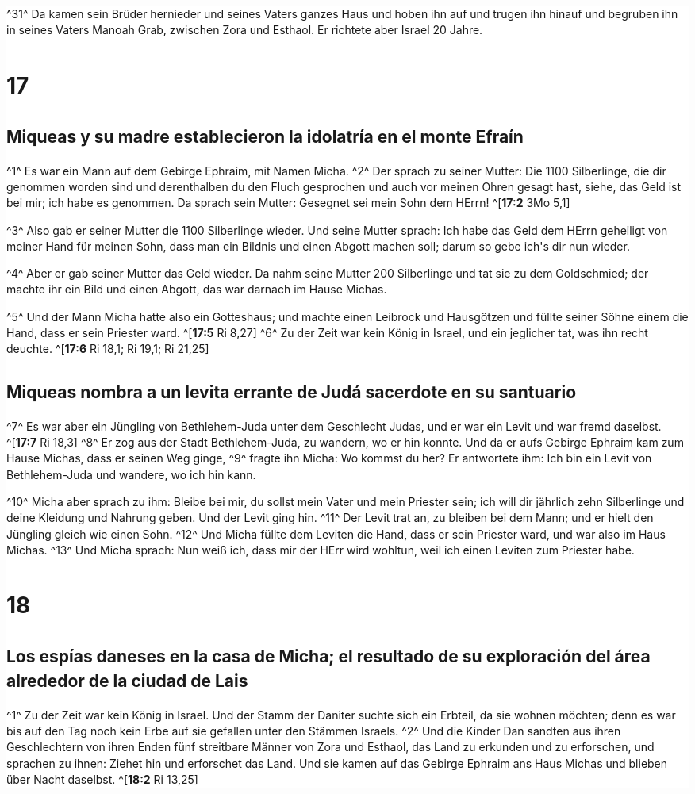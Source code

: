 ^31^ Da kamen sein Brüder hernieder und seines Vaters ganzes Haus und hoben ihn auf und trugen ihn hinauf und begruben ihn in seines Vaters Manoah Grab, zwischen Zora und Esthaol. Er richtete aber Israel 20 Jahre.

# 17
## Miqueas y su madre establecieron la idolatría en el monte Efraín
^1^ Es war ein Mann auf dem Gebirge Ephraim, mit Namen Micha. ^2^ Der sprach zu seiner Mutter: Die 1100 Silberlinge, die dir genommen worden sind und derenthalben du den Fluch gesprochen und auch vor meinen Ohren gesagt hast, siehe, das Geld ist bei mir; ich habe es genommen. Da sprach sein Mutter: Gesegnet sei mein Sohn dem HErrn! ^[**17:2** 3Mo 5,1] 


^3^ Also gab er seiner Mutter die 1100 Silberlinge wieder. Und seine Mutter sprach: Ich habe das Geld dem HErrn geheiligt von meiner Hand für meinen Sohn, dass man ein Bildnis und einen Abgott machen soll; darum so gebe ich's dir nun wieder. 

^4^ Aber er gab seiner Mutter das Geld wieder. Da nahm seine Mutter 200 Silberlinge und tat sie zu dem Goldschmied; der machte ihr ein Bild und einen Abgott, das war darnach im Hause Michas. 

^5^ Und der Mann Micha hatte also ein Gotteshaus; und machte einen Leibrock und Hausgötzen und füllte seiner Söhne einem die Hand, dass er sein Priester ward. ^[**17:5** Ri 8,27] ^6^ Zu der Zeit war kein König in Israel, und ein jeglicher tat, was ihn recht deuchte. ^[**17:6** Ri 18,1; Ri 19,1; Ri 21,25] 
 

## Miqueas nombra a un levita errante de Judá sacerdote en su santuario
^7^ Es war aber ein Jüngling von Bethlehem-Juda unter dem Geschlecht Judas, und er war ein Levit und war fremd daselbst. ^[**17:7** Ri 18,3] ^8^ Er zog aus der Stadt Bethlehem-Juda, zu wandern, wo er hin konnte. Und da er aufs Gebirge Ephraim kam zum Hause Michas, dass er seinen Weg ginge, ^9^ fragte ihn Micha: Wo kommst du her? Er antwortete ihm: Ich bin ein Levit von Bethlehem-Juda und wandere, wo ich hin kann. 


^10^ Micha aber sprach zu ihm: Bleibe bei mir, du sollst mein Vater und mein Priester sein; ich will dir jährlich zehn Silberlinge und deine Kleidung und Nahrung geben. Und der Levit ging hin. ^11^ Der Levit trat an, zu bleiben bei dem Mann; und er hielt den Jüngling gleich wie einen Sohn. ^12^ Und Micha füllte dem Leviten die Hand, dass er sein Priester ward, und war also im Haus Michas. ^13^ Und Micha sprach: Nun weiß ich, dass mir der HErr wird wohltun, weil ich einen Leviten zum Priester habe.

# 18
## Los espías daneses en la casa de Micha; el resultado de su exploración del área alrededor de la ciudad de Lais
^1^ Zu der Zeit war kein König in Israel. Und der Stamm der Daniter suchte sich ein Erbteil, da sie wohnen möchten; denn es war bis auf den Tag noch kein Erbe auf sie gefallen unter den Stämmen Israels. ^2^ Und die Kinder Dan sandten aus ihren Geschlechtern von ihren Enden fünf streitbare Männer von Zora und Esthaol, das Land zu erkunden und zu erforschen, und sprachen zu ihnen: Ziehet hin und erforschet das Land. Und sie kamen auf das Gebirge Ephraim ans Haus Michas und blieben über Nacht daselbst. ^[**18:2** Ri 13,25] 
